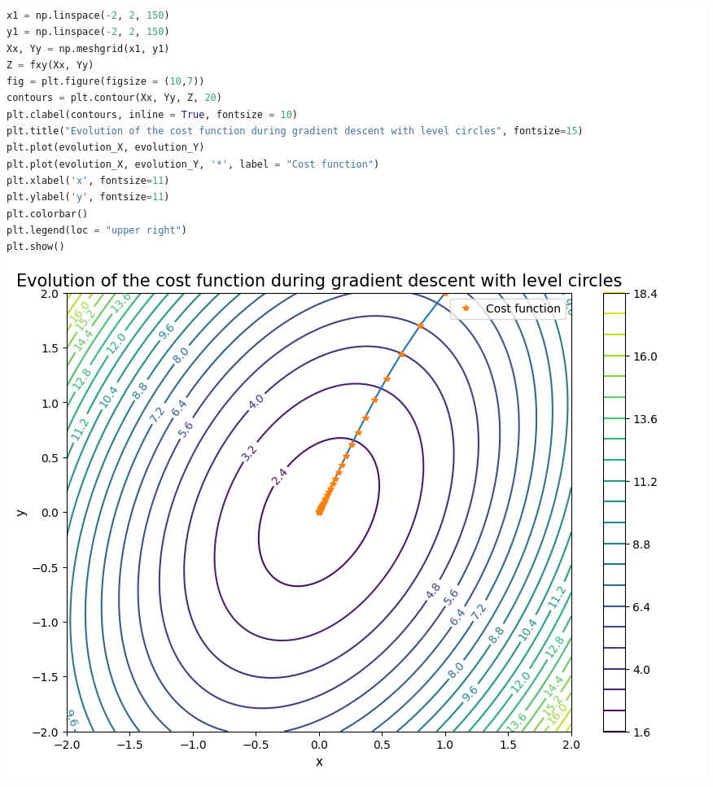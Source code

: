 
```python
x1 = np.linspace(-2, 2, 150)
y1 = np.linspace(-2, 2, 150)
Xx, Yy = np.meshgrid(x1, y1)
Z = fxy(Xx, Yy)
fig = plt.figure(figsize = (10,7))
contours = plt.contour(Xx, Yy, Z, 20)
plt.clabel(contours, inline = True, fontsize = 10)
plt.title("Evolution of the cost function during gradient descent with level circles", fontsize=15)
plt.plot(evolution_X, evolution_Y)
plt.plot(evolution_X, evolution_Y, '*', label = "Cost function")
plt.xlabel('x', fontsize=11)
plt.ylabel('y', fontsize=11)
plt.colorbar()
plt.legend(loc = "upper right")
plt.show()
```


    
![png](./Gradient_descent-Copy1-2_7_0.png)
    